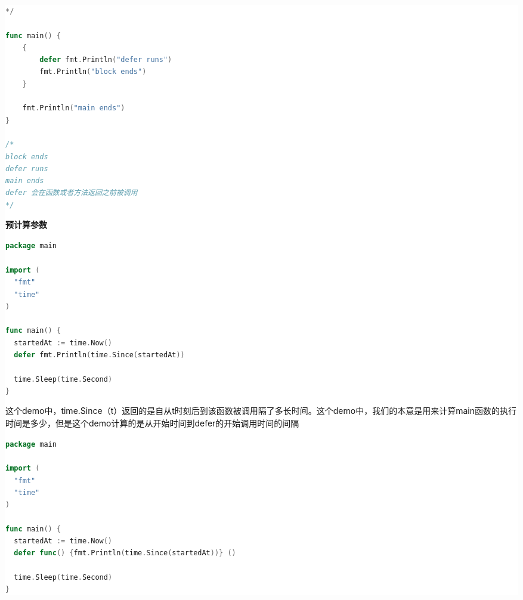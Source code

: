   ```go
  */
  
  func main() {
      {
          defer fmt.Println("defer runs")
          fmt.Println("block ends")
      }
      
      fmt.Println("main ends")
  }
  
  /*
  block ends
  defer runs
  main ends
  defer 会在函数或者方法返回之前被调用
  */
  ```

  **预计算参数**

  ```go
  package main 
  
  import (
    "fmt"
    "time"                                                                                                                                                                 
  ) 
    
  func main() {
    startedAt := time.Now()
    defer fmt.Println(time.Since(startedAt))
  
    time.Sleep(time.Second)
  }     
  ```

  这个demo中，time.Since（t）返回的是自从t时刻后到该函数被调用隔了多长时间。这个demo中，我们的本意是用来计算main函数的执行时间是多少，但是这个demo计算的是从开始时间到defer的开始调用时间的间隔

  ```go
  package main 
  
  import (
    "fmt"
    "time"
  )
  
  func main() {
    startedAt := time.Now()
    defer func() {fmt.Println(time.Since(startedAt))} ()
                                                                                                                                                                           
    time.Sleep(time.Second)             
  }  
  ```
